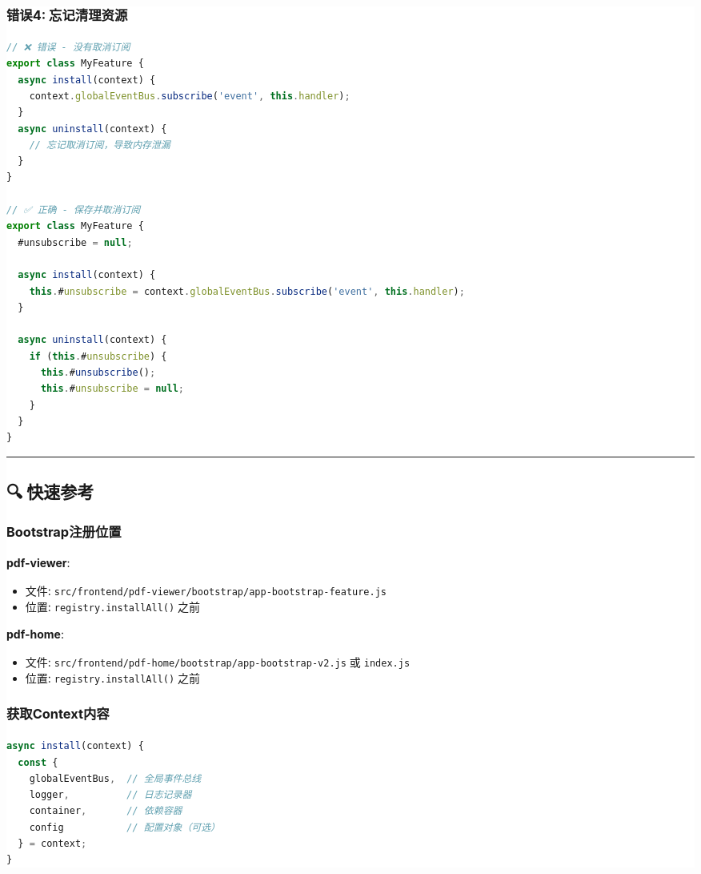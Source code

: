 ### 错误4: 忘记清理资源

```javascript
// ❌ 错误 - 没有取消订阅
export class MyFeature {
  async install(context) {
    context.globalEventBus.subscribe('event', this.handler);
  }
  async uninstall(context) {
    // 忘记取消订阅，导致内存泄漏
  }
}

// ✅ 正确 - 保存并取消订阅
export class MyFeature {
  #unsubscribe = null;

  async install(context) {
    this.#unsubscribe = context.globalEventBus.subscribe('event', this.handler);
  }

  async uninstall(context) {
    if (this.#unsubscribe) {
      this.#unsubscribe();
      this.#unsubscribe = null;
    }
  }
}
```

---

## 🔍 快速参考

### Bootstrap注册位置

**pdf-viewer**:
- 文件: `src/frontend/pdf-viewer/bootstrap/app-bootstrap-feature.js`
- 位置: `registry.installAll()` 之前

**pdf-home**:
- 文件: `src/frontend/pdf-home/bootstrap/app-bootstrap-v2.js` 或 `index.js`
- 位置: `registry.installAll()` 之前

### 获取Context内容

```javascript
async install(context) {
  const {
    globalEventBus,  // 全局事件总线
    logger,          // 日志记录器
    container,       // 依赖容器
    config           // 配置对象（可选）
  } = context;
}
```

